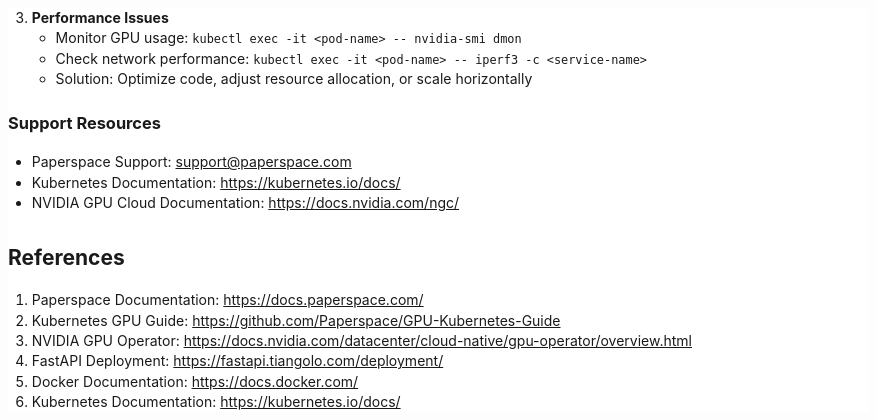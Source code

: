 3. **Performance Issues**
   - Monitor GPU usage: `kubectl exec -it <pod-name> -- nvidia-smi dmon`
   - Check network performance: `kubectl exec -it <pod-name> -- iperf3 -c <service-name>`
   - Solution: Optimize code, adjust resource allocation, or scale horizontally

### Support Resources

- Paperspace Support: support@paperspace.com
- Kubernetes Documentation: https://kubernetes.io/docs/
- NVIDIA GPU Cloud Documentation: https://docs.nvidia.com/ngc/

## References

1. Paperspace Documentation: https://docs.paperspace.com/
2. Kubernetes GPU Guide: https://github.com/Paperspace/GPU-Kubernetes-Guide
3. NVIDIA GPU Operator: https://docs.nvidia.com/datacenter/cloud-native/gpu-operator/overview.html
4. FastAPI Deployment: https://fastapi.tiangolo.com/deployment/
5. Docker Documentation: https://docs.docker.com/
6. Kubernetes Documentation: https://kubernetes.io/docs/
